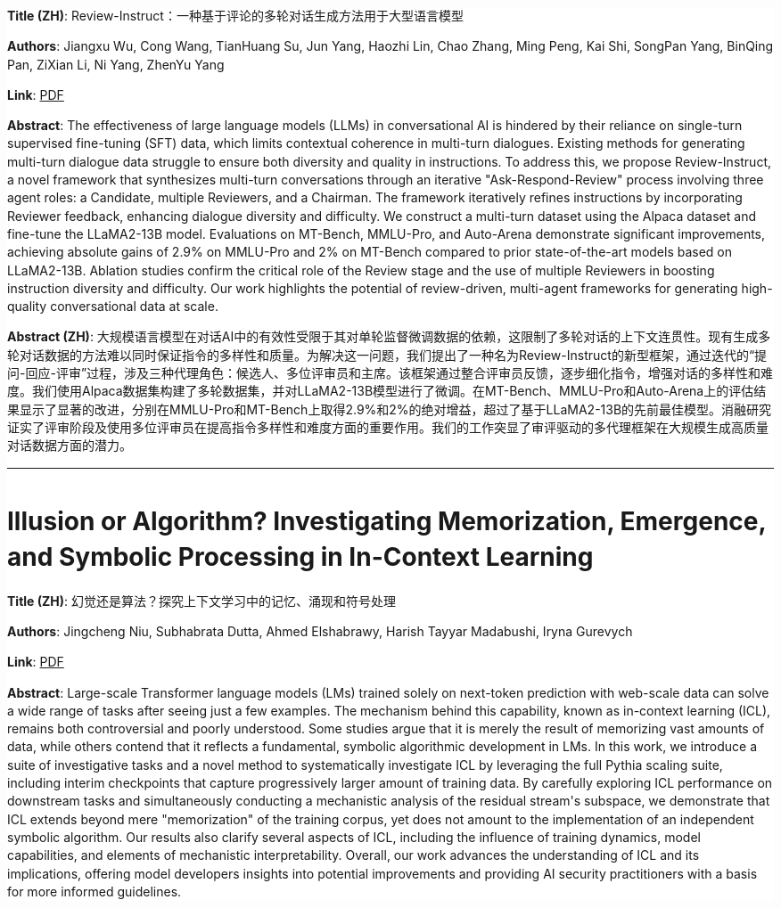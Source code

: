 **Title (ZH)**: Review-Instruct：一种基于评论的多轮对话生成方法用于大型语言模型 

**Authors**: Jiangxu Wu, Cong Wang, TianHuang Su, Jun Yang, Haozhi Lin, Chao Zhang, Ming Peng, Kai Shi, SongPan Yang, BinQing Pan, ZiXian Li, Ni Yang, ZhenYu Yang  

**Link**: [PDF](https://arxiv.org/pdf/2505.11010)  

**Abstract**: The effectiveness of large language models (LLMs) in conversational AI is hindered by their reliance on single-turn supervised fine-tuning (SFT) data, which limits contextual coherence in multi-turn dialogues. Existing methods for generating multi-turn dialogue data struggle to ensure both diversity and quality in instructions. To address this, we propose Review-Instruct, a novel framework that synthesizes multi-turn conversations through an iterative "Ask-Respond-Review" process involving three agent roles: a Candidate, multiple Reviewers, and a Chairman. The framework iteratively refines instructions by incorporating Reviewer feedback, enhancing dialogue diversity and difficulty. We construct a multi-turn dataset using the Alpaca dataset and fine-tune the LLaMA2-13B model. Evaluations on MT-Bench, MMLU-Pro, and Auto-Arena demonstrate significant improvements, achieving absolute gains of 2.9\% on MMLU-Pro and 2\% on MT-Bench compared to prior state-of-the-art models based on LLaMA2-13B. Ablation studies confirm the critical role of the Review stage and the use of multiple Reviewers in boosting instruction diversity and difficulty. Our work highlights the potential of review-driven, multi-agent frameworks for generating high-quality conversational data at scale. 

**Abstract (ZH)**: 大规模语言模型在对话AI中的有效性受限于其对单轮监督微调数据的依赖，这限制了多轮对话的上下文连贯性。现有生成多轮对话数据的方法难以同时保证指令的多样性和质量。为解决这一问题，我们提出了一种名为Review-Instruct的新型框架，通过迭代的“提问-回应-评审”过程，涉及三种代理角色：候选人、多位评审员和主席。该框架通过整合评审员反馈，逐步细化指令，增强对话的多样性和难度。我们使用Alpaca数据集构建了多轮数据集，并对LLaMA2-13B模型进行了微调。在MT-Bench、MMLU-Pro和Auto-Arena上的评估结果显示了显著的改进，分别在MMLU-Pro和MT-Bench上取得2.9%和2%的绝对增益，超过了基于LLaMA2-13B的先前最佳模型。消融研究证实了评审阶段及使用多位评审员在提高指令多样性和难度方面的重要作用。我们的工作突显了审评驱动的多代理框架在大规模生成高质量对话数据方面的潜力。 

---
# Illusion or Algorithm? Investigating Memorization, Emergence, and Symbolic Processing in In-Context Learning 

**Title (ZH)**: 幻觉还是算法？探究上下文学习中的记忆、涌现和符号处理 

**Authors**: Jingcheng Niu, Subhabrata Dutta, Ahmed Elshabrawy, Harish Tayyar Madabushi, Iryna Gurevych  

**Link**: [PDF](https://arxiv.org/pdf/2505.11004)  

**Abstract**: Large-scale Transformer language models (LMs) trained solely on next-token prediction with web-scale data can solve a wide range of tasks after seeing just a few examples. The mechanism behind this capability, known as in-context learning (ICL), remains both controversial and poorly understood. Some studies argue that it is merely the result of memorizing vast amounts of data, while others contend that it reflects a fundamental, symbolic algorithmic development in LMs. In this work, we introduce a suite of investigative tasks and a novel method to systematically investigate ICL by leveraging the full Pythia scaling suite, including interim checkpoints that capture progressively larger amount of training data. By carefully exploring ICL performance on downstream tasks and simultaneously conducting a mechanistic analysis of the residual stream's subspace, we demonstrate that ICL extends beyond mere "memorization" of the training corpus, yet does not amount to the implementation of an independent symbolic algorithm. Our results also clarify several aspects of ICL, including the influence of training dynamics, model capabilities, and elements of mechanistic interpretability. Overall, our work advances the understanding of ICL and its implications, offering model developers insights into potential improvements and providing AI security practitioners with a basis for more informed guidelines. 
